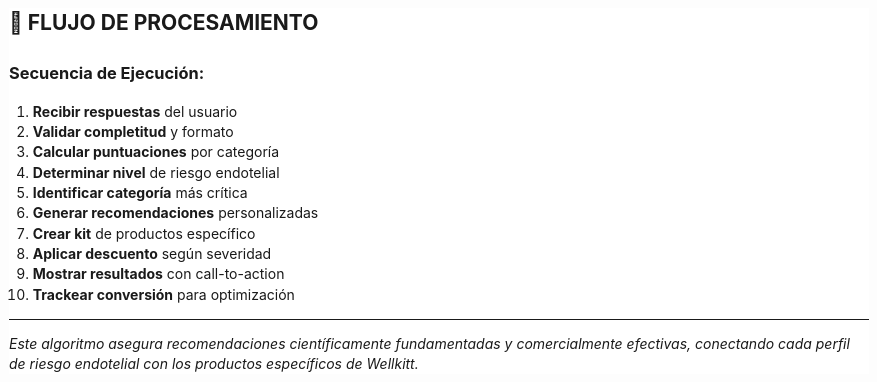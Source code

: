 ## 🔄 FLUJO DE PROCESAMIENTO

### **Secuencia de Ejecución:**
1. **Recibir respuestas** del usuario
2. **Validar completitud** y formato
3. **Calcular puntuaciones** por categoría
4. **Determinar nivel** de riesgo endotelial
5. **Identificar categoría** más crítica
6. **Generar recomendaciones** personalizadas
7. **Crear kit** de productos específico
8. **Aplicar descuento** según severidad
9. **Mostrar resultados** con call-to-action
10. **Trackear conversión** para optimización

---

*Este algoritmo asegura recomendaciones científicamente fundamentadas y comercialmente efectivas, conectando cada perfil de riesgo endotelial con los productos específicos de Wellkitt.*
